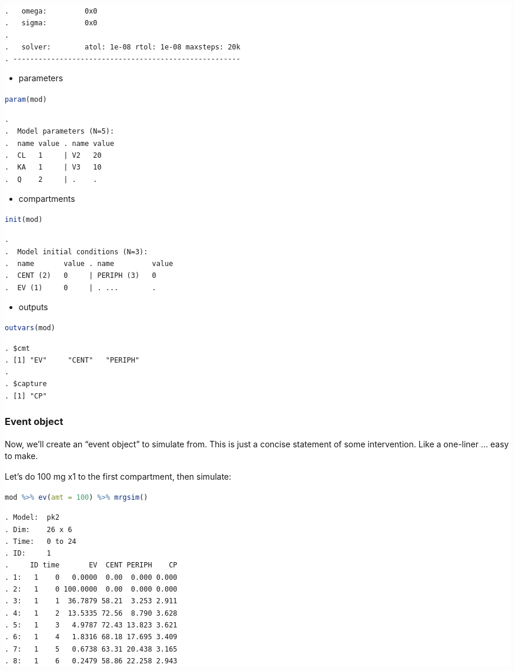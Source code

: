     .   omega:         0x0 
    .   sigma:         0x0 
    . 
    .   solver:        atol: 1e-08 rtol: 1e-08 maxsteps: 20k
    . ------------------------------------------------------

  - parameters



``` r
param(mod)
```

    . 
    .  Model parameters (N=5):
    .  name value . name value
    .  CL   1     | V2   20   
    .  KA   1     | V3   10   
    .  Q    2     | .    .

  - compartments



``` r
init(mod)
```

    . 
    .  Model initial conditions (N=3):
    .  name       value . name         value
    .  CENT (2)   0     | PERIPH (3)   0    
    .  EV (1)     0     | . ...        .

  - outputs



``` r
outvars(mod)
```

    . $cmt
    . [1] "EV"     "CENT"   "PERIPH"
    . 
    . $capture
    . [1] "CP"

### Event object

Now, we’ll create an “event object” to simulate from. This is just a
concise statement of some intervention. Like a one-liner … easy to make.

Let’s do 100 mg x1 to the first compartment, then simulate:

``` r
mod %>% ev(amt = 100) %>% mrgsim()
```

    . Model:  pk2 
    . Dim:    26 x 6 
    . Time:   0 to 24 
    . ID:     1 
    .     ID time       EV  CENT PERIPH    CP
    . 1:   1    0   0.0000  0.00  0.000 0.000
    . 2:   1    0 100.0000  0.00  0.000 0.000
    . 3:   1    1  36.7879 58.21  3.253 2.911
    . 4:   1    2  13.5335 72.56  8.790 3.628
    . 5:   1    3   4.9787 72.43 13.823 3.621
    . 6:   1    4   1.8316 68.18 17.695 3.409
    . 7:   1    5   0.6738 63.31 20.438 3.165
    . 8:   1    6   0.2479 58.86 22.258 2.943
